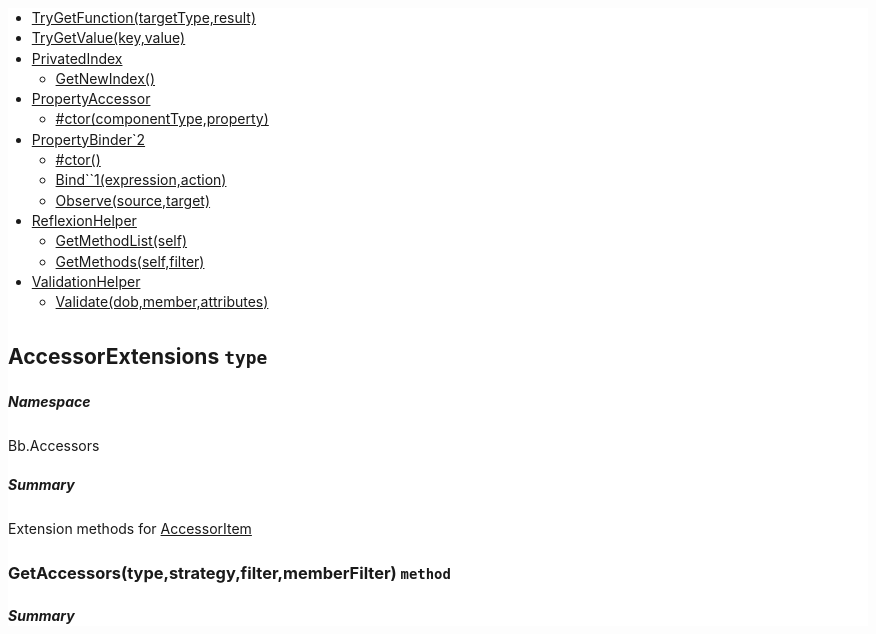  - [TryGetFunction(targetType,result)](#M-Bb-Converters-MethodTypeConverter-TryGetFunction-System-Type,System-Func{System-Object,Bb-Converters-ConverterContext,System-Object}@- 'Bb.Converters.MethodTypeConverter.TryGetFunction(System.Type,System.Func{System.Object,Bb.Converters.ConverterContext,System.Object}@)')
  - [TryGetValue(key,value)](#M-Bb-Converters-MethodTypeConverter-TryGetValue-System-Type,System-Collections-Generic-List{Bb-Converters-MethodConverter}@- 'Bb.Converters.MethodTypeConverter.TryGetValue(System.Type,System.Collections.Generic.List{Bb.Converters.MethodConverter}@)')
- [PrivatedIndex](#T-Bb-Expressions-PrivatedIndex 'Bb.Expressions.PrivatedIndex')
  - [GetNewIndex()](#M-Bb-Expressions-PrivatedIndex-GetNewIndex 'Bb.Expressions.PrivatedIndex.GetNewIndex')
- [PropertyAccessor](#T-Bb-Accessors-PropertyAccessor 'Bb.Accessors.PropertyAccessor')
  - [#ctor(componentType,property)](#M-Bb-Accessors-PropertyAccessor-#ctor-System-Type,System-Reflection-PropertyInfo,Bb-Accessors-MemberStrategy- 'Bb.Accessors.PropertyAccessor.#ctor(System.Type,System.Reflection.PropertyInfo,Bb.Accessors.MemberStrategy)')
- [PropertyBinder\`2](#T-Bb-Binders-PropertyBinder`2 'Bb.Binders.PropertyBinder`2')
  - [#ctor()](#M-Bb-Binders-PropertyBinder`2-#ctor 'Bb.Binders.PropertyBinder`2.#ctor')
  - [Bind\`\`1(expression,action)](#M-Bb-Binders-PropertyBinder`2-Bind``1-System-Linq-Expressions-Expression{System-Func{`0,``0}},System-Action{`1,``0}- 'Bb.Binders.PropertyBinder`2.Bind``1(System.Linq.Expressions.Expression{System.Func{`0,``0}},System.Action{`1,``0})')
  - [Observe(source,target)](#M-Bb-Binders-PropertyBinder`2-Observe-`0,`1- 'Bb.Binders.PropertyBinder`2.Observe(`0,`1)')
- [ReflexionHelper](#T-Bb-Converters-ReflexionHelper 'Bb.Converters.ReflexionHelper')
  - [GetMethodList(self)](#M-Bb-Converters-ReflexionHelper-GetMethodList-System-Type- 'Bb.Converters.ReflexionHelper.GetMethodList(System.Type)')
  - [GetMethods(self,filter)](#M-Bb-Converters-ReflexionHelper-GetMethods-System-Type,System-Func{System-Reflection-MethodInfo,System-Boolean}- 'Bb.Converters.ReflexionHelper.GetMethods(System.Type,System.Func{System.Reflection.MethodInfo,System.Boolean})')
- [ValidationHelper](#T-Bb-Accessors-ValidationHelper 'Bb.Accessors.ValidationHelper')
  - [Validate(dob,member,attributes)](#M-Bb-Accessors-ValidationHelper-Validate-System-Object,System-Reflection-MemberInfo,System-Collections-Generic-IEnumerable{System-ComponentModel-DataAnnotations-ValidationAttribute}- 'Bb.Accessors.ValidationHelper.Validate(System.Object,System.Reflection.MemberInfo,System.Collections.Generic.IEnumerable{System.ComponentModel.DataAnnotations.ValidationAttribute})')

<a name='T-Bb-Accessors-AccessorExtensions'></a>
## AccessorExtensions `type`

##### Namespace

Bb.Accessors

##### Summary

Extension methods for [AccessorItem](#T-Bb-Accessors-AccessorItem 'Bb.Accessors.AccessorItem')

<a name='M-Bb-Accessors-AccessorExtensions-GetAccessors-System-Type,Bb-Accessors-MemberStrategy,System-Func{System-Type,System-Boolean},System-Func{System-Reflection-MemberInfo,System-Boolean}-'></a>
### GetAccessors(type,strategy,filter,memberFilter) `method`

##### Summary
